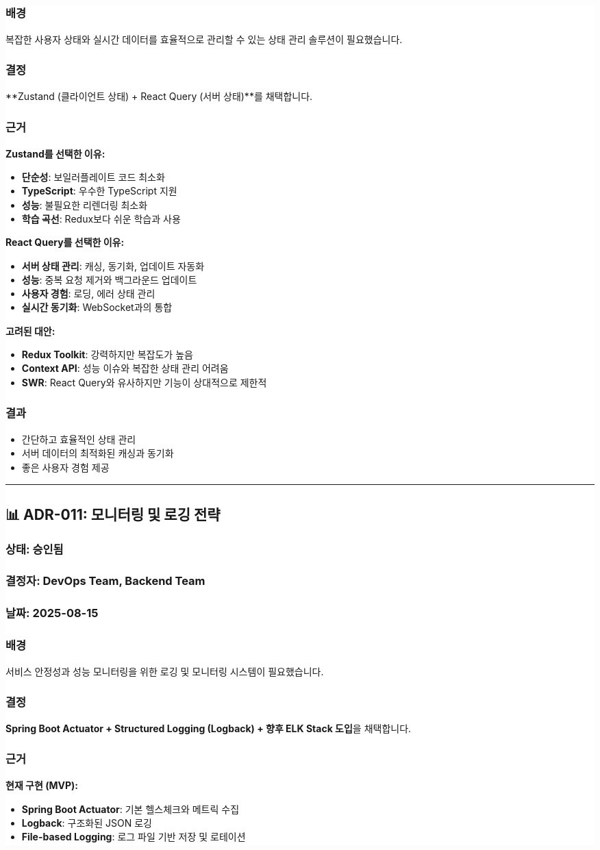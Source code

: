 ### 배경
복잡한 사용자 상태와 실시간 데이터를 효율적으로 관리할 수 있는 상태 관리 솔루션이 필요했습니다.

### 결정
**Zustand (클라이언트 상태) + React Query (서버 상태)**를 채택합니다.

### 근거
**Zustand를 선택한 이유:**
- **단순성**: 보일러플레이트 코드 최소화
- **TypeScript**: 우수한 TypeScript 지원
- **성능**: 불필요한 리렌더링 최소화
- **학습 곡선**: Redux보다 쉬운 학습과 사용

**React Query를 선택한 이유:**
- **서버 상태 관리**: 캐싱, 동기화, 업데이트 자동화
- **성능**: 중복 요청 제거와 백그라운드 업데이트
- **사용자 경험**: 로딩, 에러 상태 관리
- **실시간 동기화**: WebSocket과의 통합

**고려된 대안:**
- **Redux Toolkit**: 강력하지만 복잡도가 높음
- **Context API**: 성능 이슈와 복잡한 상태 관리 어려움
- **SWR**: React Query와 유사하지만 기능이 상대적으로 제한적

### 결과
- 간단하고 효율적인 상태 관리
- 서버 데이터의 최적화된 캐싱과 동기화
- 좋은 사용자 경험 제공

---

## 📊 ADR-011: 모니터링 및 로깅 전략

### 상태: 승인됨
### 결정자: DevOps Team, Backend Team
### 날짜: 2025-08-15

### 배경
서비스 안정성과 성능 모니터링을 위한 로깅 및 모니터링 시스템이 필요했습니다.

### 결정
**Spring Boot Actuator + Structured Logging (Logback) + 향후 ELK Stack 도입**을 채택합니다.

### 근거
**현재 구현 (MVP):**
- **Spring Boot Actuator**: 기본 헬스체크와 메트릭 수집
- **Logback**: 구조화된 JSON 로깅
- **File-based Logging**: 로그 파일 기반 저장 및 로테이션
